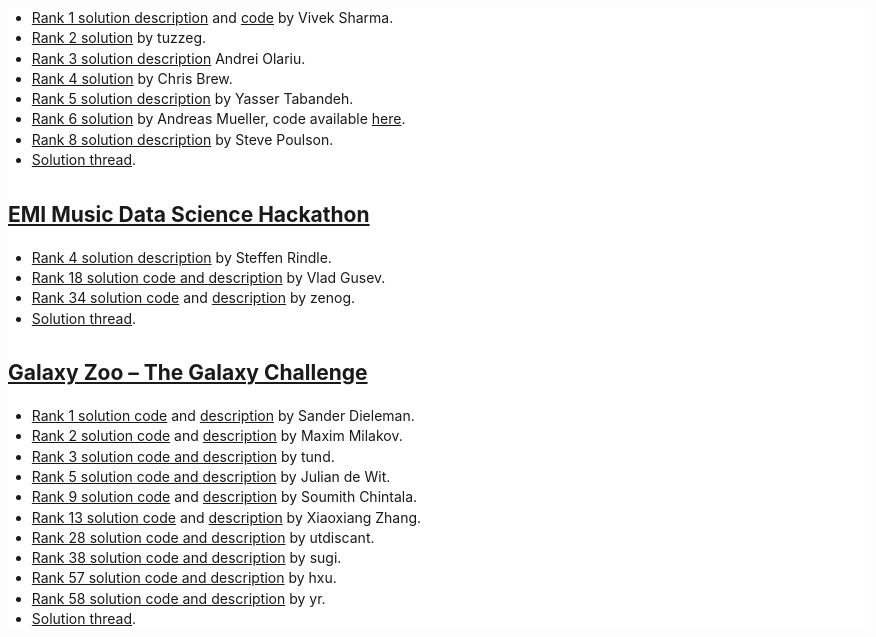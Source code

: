 *   [Rank 1 solution description](http://www.kaggle.com/c/detecting-insults-in-social-commentary/forums/t/2744/what-did-you-use/14755#post14755) and [code](http://www.kaggle.com/c/detecting-insults-in-social-commentary/forums/t/2744/what-did-you-use/15951#post15951) by Vivek Sharma.
*   [Rank 2 solution](https://github.com/tuzzeg/detect_insults) by tuzzeg.
*   [Rank 3 solution description](http://webmining.olariu.org/my-first-kaggle-competition-and-how-i-ranked/) Andrei Olariu.
*   [Rank 4 solution](https://github.com/cbrew/Insults) by Chris Brew.
*   [Rank 5 solution description](http://www.kaggle.com/c/detecting-insults-in-social-commentary/forums/t/2744/what-did-you-use/15060#post15060) by Yasser Tabandeh.
*   [Rank 6 solution](http://peekaboo-vision.blogspot.com/2012/09/recap-of-my-first-kaggle-competition.html) by Andreas Mueller, code available [here](https://github.com/amueller/kaggle_insults/).
*   [Rank 8 solution description](http://steve-p0ulson.blogspot.co.uk/2012/09/recently-i-entered-kaggle-detecting.html) by Steve Poulson.
*   [Solution thread](http://www.kaggle.com/c/detecting-insults-in-social-commentary/forums/t/2744/what-did-you-use).

## [EMI Music Data Science Hackathon](http://www.kaggle.com/c/MusicHackathon/)

*   [Rank 4 solution description](http://www.kaggle.com/c/MusicHackathon/forums/t/2242/code-approach-sharing/12821#post12821) by Steffen Rindle.
*   [Rank 18 solution code and description](http://www.kaggle.com/c/MusicHackathon/forums/t/2242/code-approach-sharing/12619#post12619) by Vlad Gusev.
*   [Rank 34 solution code](https://github.com/zenogantner/MyMediaLite) and [description](http://www.kaggle.com/c/MusicHackathon/forums/t/2242/code-approach-sharing/12622#post12622) by zenog.
*   [Solution thread](http://www.kaggle.com/c/MusicHackathon/forums/t/2242/code-approach-sharing).

## [Galaxy Zoo – The Galaxy Challenge](http://www.kaggle.com/c/galaxy-zoo-the-galaxy-challenge/)

*   [Rank 1 solution code](https://github.com/benanne/kaggle-galaxies) and [description](http://benanne.github.io/2014/04/05/galaxy-zoo.html) by Sander Dieleman.
*   [Rank 2 solution code](https://github.com/milakov/nnForge/tree/master/examples/galaxy_zoo) and [description](http://www.kaggle.com/c/galaxy-zoo-the-galaxy-challenge/forums/t/7599/so-what-were-your-approaches/41505#post41505) by Maxim Milakov.
*   [Rank 3 solution code and description](http://www.kaggle.com/c/galaxy-zoo-the-galaxy-challenge/forums/t/7599/so-what-were-your-approaches/42505#post42505) by tund.
*   [Rank 5 solution code and description](http://www.kaggle.com/c/galaxy-zoo-the-galaxy-challenge/forums/t/7599/so-what-were-your-approaches/41549#post41549) by Julian de Wit.
*   [Rank 9 solution code](https://github.com/soumith/galaxyzoo) and [description](http://www.kaggle.com/c/galaxy-zoo-the-galaxy-challenge/forums/t/7599/so-what-were-your-approaches/41523#post41523) by Soumith Chintala.
*   [Rank 13 solution code](https://github.com/zhangxiangxiao/GalaxyZoo) and [description](http://www.kaggle.com/c/galaxy-zoo-the-galaxy-challenge/forums/t/7599/so-what-were-your-approaches/41547#post41547) by Xiaoxiang Zhang.
*   [Rank 28 solution code and description](http://www.kaggle.com/c/galaxy-zoo-the-galaxy-challenge/forums/t/7599/so-what-were-your-approaches/41550#post41550) by utdiscant.
*   [Rank 38 solution code and description](http://www.kaggle.com/c/galaxy-zoo-the-galaxy-challenge/forums/t/7599/so-what-were-your-approaches/41569#post41569) by sugi.
*   [Rank 57 solution code and description](http://www.kaggle.com/c/galaxy-zoo-the-galaxy-challenge/forums/t/7599/so-what-were-your-approaches/41605#post41605) by hxu.
*   [Rank 58 solution code and description](http://www.kaggle.com/c/galaxy-zoo-the-galaxy-challenge/forums/t/7599/so-what-were-your-approaches/41501#post41501) by yr.
*   [Solution thread](http://www.kaggle.com/c/galaxy-zoo-the-galaxy-challenge/forums/t/7599/so-what-were-your-approaches).

